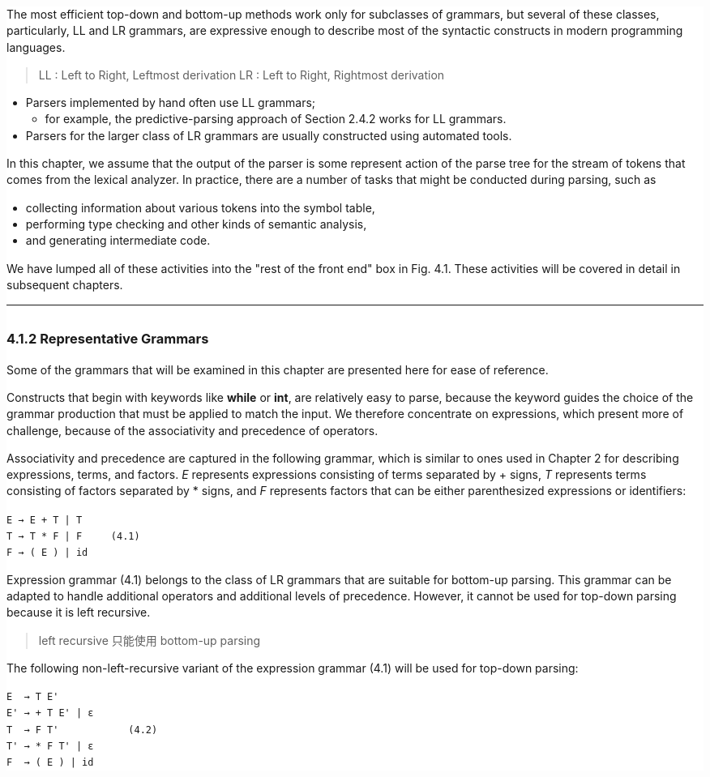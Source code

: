 The most efficient top-down and bottom-up methods work only for sub­classes of grammars, but several of these classes, particularly, LL and LR gram­mars, are expressive enough to describe most of the syntactic constructs in modern programming languages. 

> LL : Left to Right, Leftmost derivation
> LR : Left to Right, Rightmost derivation

- Parsers implemented by hand often use LL grammars; 
     - for example, the predictive-parsing approach of Section 2.4.2 works for LL grammars.  
- Parsers for the larger class of LR grammars are usually constructed using automated tools.

In this chapter, we assume that the output of the parser is some represent­ action of the parse tree for the stream of tokens that comes from the lexical analyzer. In practice, there are a number of tasks that might be conducted during parsing, such as 

- collecting information about various tokens into the symbol table, 
- performing type checking and other kinds of semantic analysis, 
- and generating intermediate code. 

We have lumped all of these activities into the "rest of the front end" box in Fig. 4.1. These activities will be covered in detail in subsequent chapters.

---

<h2 id="404a734496a31abcde4eec096257e383"></h2>

### 4.1.2 Representative Grammars

Some of the grammars that will be examined in this chapter are presented here for ease of reference. 

Constructs that begin with keywords like **while** or **int**, are relatively easy to parse, because the keyword guides the choice of the grammar production that must be applied to match the input. We therefore concentrate on expressions, which present more of challenge, because of the associativity and precedence of operators.

Associativity and precedence are captured in the following grammar, which is similar to ones used in Chapter 2 for describing expressions, terms, and factors. *E* represents expressions consisting of terms separated by + signs, *T* represents terms consisting of factors separated by \* signs, and *F* represents factors that can be either parenthesized expressions or identifiers:

```
E → E + T | T
T → T * F | F     (4.1) 
F → ( E ) | id
```

Expression grammar (4.1) belongs to the class of LR grammars that are suitable for bottom-up parsing. This grammar can be adapted to handle additional operators and additional levels of precedence. However, it cannot be used for top-down parsing because it is left recursive.

> left recursive 只能使用 bottom-up parsing

The following non-left-recursive variant of the expression grammar (4.1) will be used for top-down parsing:

```
E  → T E'
E' → + T E' | ε
T  → F T'            (4.2)
T' → * F T' | ε
F  → ( E ) | id  
```
